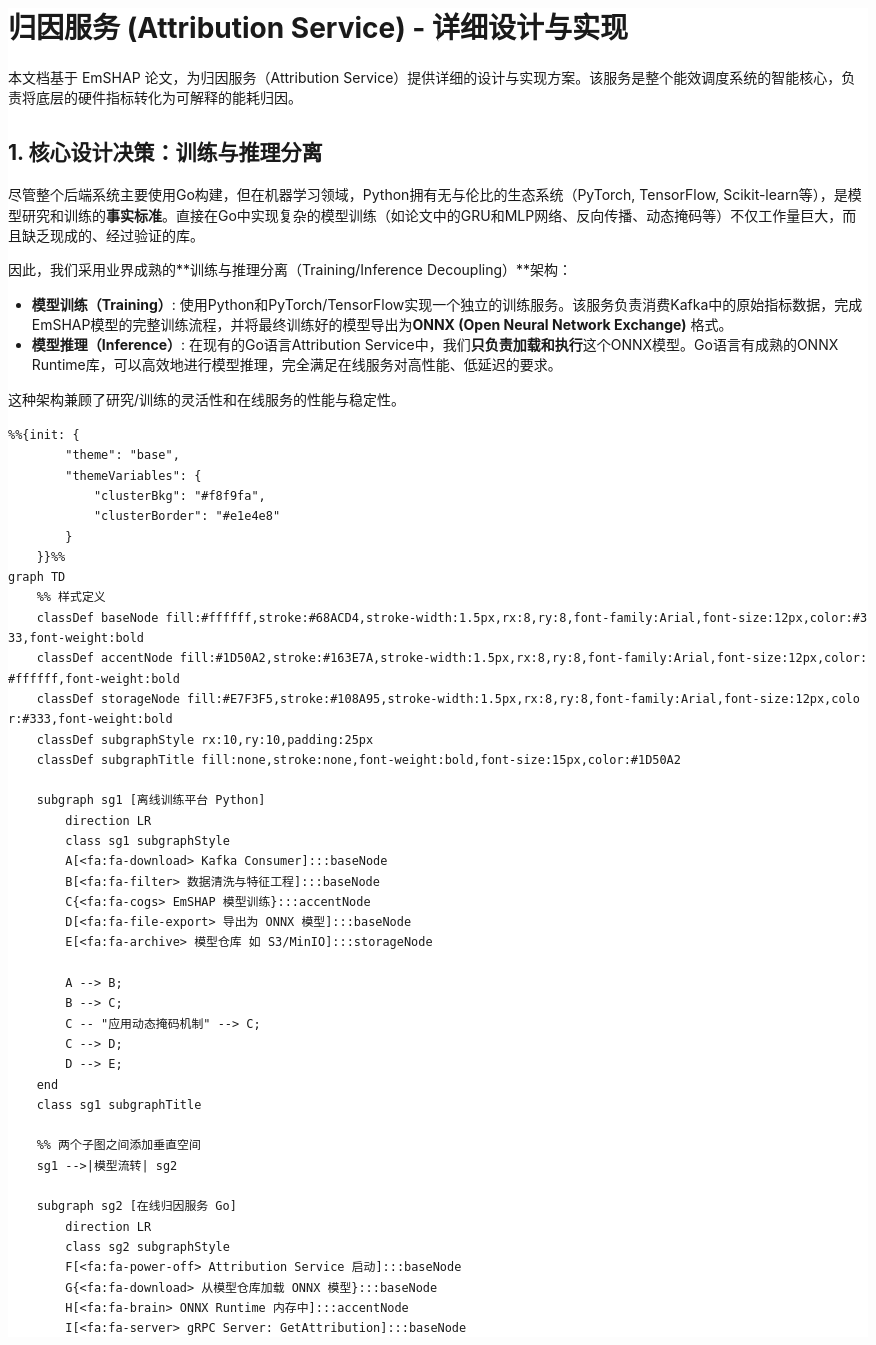 # **归因服务 (Attribution Service) \- 详细设计与实现**

本文档基于 EmSHAP 论文，为归因服务（Attribution Service）提供详细的设计与实现方案。该服务是整个能效调度系统的智能核心，负责将底层的硬件指标转化为可解释的能耗归因。

## **1\. 核心设计决策：训练与推理分离**

尽管整个后端系统主要使用Go构建，但在机器学习领域，Python拥有无与伦比的生态系统（PyTorch, TensorFlow, Scikit-learn等），是模型研究和训练的**事实标准**。直接在Go中实现复杂的模型训练（如论文中的GRU和MLP网络、反向传播、动态掩码等）不仅工作量巨大，而且缺乏现成的、经过验证的库。

因此，我们采用业界成熟的\*\*训练与推理分离（Training/Inference Decoupling）\*\*架构：

* **模型训练（Training）**: 使用Python和PyTorch/TensorFlow实现一个独立的训练服务。该服务负责消费Kafka中的原始指标数据，完成EmSHAP模型的完整训练流程，并将最终训练好的模型导出为**ONNX (Open Neural Network Exchange)** 格式。
* **模型推理（Inference）**: 在现有的Go语言Attribution Service中，我们**只负责加载和执行**这个ONNX模型。Go语言有成熟的ONNX Runtime库，可以高效地进行模型推理，完全满足在线服务对高性能、低延迟的要求。

这种架构兼顾了研究/训练的灵活性和在线服务的性能与稳定性。

```mermaid
%%{init: { 
        "theme": "base", 
        "themeVariables": { 
            "clusterBkg": "#f8f9fa", 
            "clusterBorder": "#e1e4e8" 
        } 
    }}%%
graph TD
    %% 样式定义
    classDef baseNode fill:#ffffff,stroke:#68ACD4,stroke-width:1.5px,rx:8,ry:8,font-family:Arial,font-size:12px,color:#333,font-weight:bold
    classDef accentNode fill:#1D50A2,stroke:#163E7A,stroke-width:1.5px,rx:8,ry:8,font-family:Arial,font-size:12px,color:#ffffff,font-weight:bold
    classDef storageNode fill:#E7F3F5,stroke:#108A95,stroke-width:1.5px,rx:8,ry:8,font-family:Arial,font-size:12px,color:#333,font-weight:bold
    classDef subgraphStyle rx:10,ry:10,padding:25px
    classDef subgraphTitle fill:none,stroke:none,font-weight:bold,font-size:15px,color:#1D50A2

    subgraph sg1 [离线训练平台 Python]
        direction LR
        class sg1 subgraphStyle
        A[<fa:fa-download> Kafka Consumer]:::baseNode
        B[<fa:fa-filter> 数据清洗与特征工程]:::baseNode
        C{<fa:fa-cogs> EmSHAP 模型训练}:::accentNode
        D[<fa:fa-file-export> 导出为 ONNX 模型]:::baseNode
        E[<fa:fa-archive> 模型仓库 如 S3/MinIO]:::storageNode

        A --> B;
        B --> C;
        C -- "应用动态掩码机制" --> C;
        C --> D;
        D --> E;
    end
    class sg1 subgraphTitle

    %% 两个子图之间添加垂直空间
    sg1 -->|模型流转| sg2

    subgraph sg2 [在线归因服务 Go]
        direction LR
        class sg2 subgraphStyle
        F[<fa:fa-power-off> Attribution Service 启动]:::baseNode
        G{<fa:fa-download> 从模型仓库加载 ONNX 模型}:::baseNode
        H[<fa:fa-brain> ONNX Runtime 内存中]:::accentNode
        I[<fa:fa-server> gRPC Server: GetAttribution]:::baseNode
```